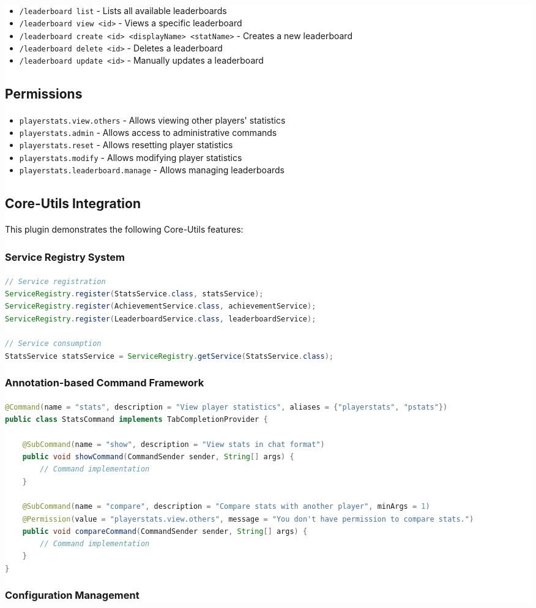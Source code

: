 - `/leaderboard list` - Lists all available leaderboards
- `/leaderboard view <id>` - Views a specific leaderboard
- `/leaderboard create <id> <displayName> <statName>` - Creates a new leaderboard
- `/leaderboard delete <id>` - Deletes a leaderboard
- `/leaderboard update <id>` - Manually updates a leaderboard

## Permissions

- `playerstats.view.others` - Allows viewing other players' statistics
- `playerstats.admin` - Allows access to administrative commands
- `playerstats.reset` - Allows resetting player statistics
- `playerstats.modify` - Allows modifying player statistics
- `playerstats.leaderboard.manage` - Allows managing leaderboards

## Core-Utils Integration

This plugin demonstrates the following Core-Utils features:

### Service Registry System

```java
// Service registration
ServiceRegistry.register(StatsService.class, statsService);
ServiceRegistry.register(AchievementService.class, achievementService);
ServiceRegistry.register(LeaderboardService.class, leaderboardService);

// Service consumption
StatsService statsService = ServiceRegistry.getService(StatsService.class);
```

### Annotation-based Command Framework

```java
@Command(name = "stats", description = "View player statistics", aliases = {"playerstats", "pstats"})
public class StatsCommand implements TabCompletionProvider {
    
    @SubCommand(name = "show", description = "View stats in chat format")
    public void showCommand(CommandSender sender, String[] args) {
        // Command implementation
    }
    
    @SubCommand(name = "compare", description = "Compare stats with another player", minArgs = 1)
    @Permission(value = "playerstats.view.others", message = "You don't have permission to compare stats.")
    public void compareCommand(CommandSender sender, String[] args) {
        // Command implementation
    }
}
```

### Configuration Management
